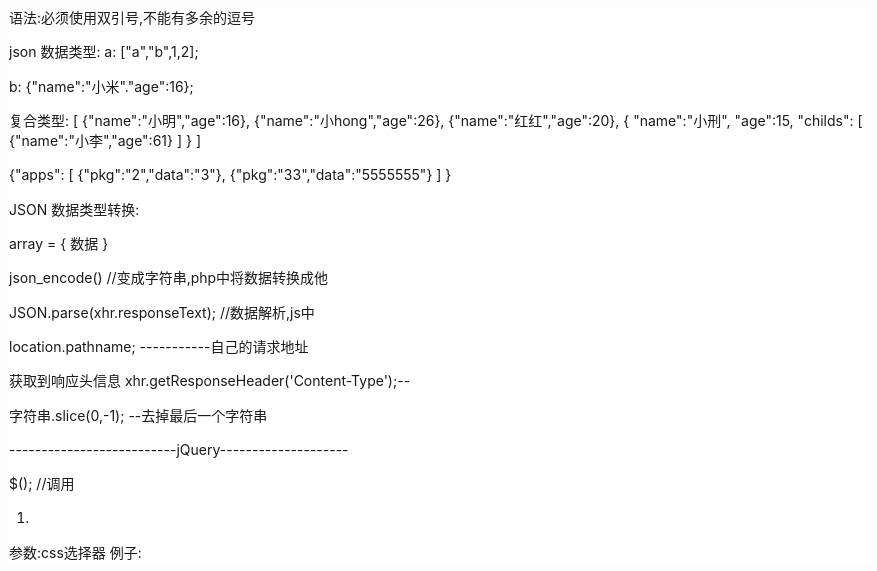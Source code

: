 语法:必须使用双引号,不能有多余的逗号

json 数据类型:
a:
["a","b",1,2];

b:
{"name":"小米"."age":16};

复合类型:
[
  {"name":"小明","age":16},
  {"name":"小hong","age":26},
  {"name":"红红","age":20},
  {
    "name":"小刑",
    "age":15,
    "childs": [
      {"name":"小李","age":61}
    ]
  }
]

{"apps":
  [
    {"pkg":"2","data":"3"},
    {"pkg":"33","data":"5555555"}
  ]
}


JSON 数据类型转换:

array = {
  数据
}

json_encode() //变成字符串,php中将数据转换成他

JSON.parse(xhr.responseText); //数据解析,js中




location.pathname;  -----------自己的请求地址

获取到响应头信息
xhr.getResponseHeader('Content-Type');--

字符串.slice(0,-1);  --去掉最后一个字符串






--------------------------jQuery--------------------

$(); //调用

1.
参数:css选择器
例子:
